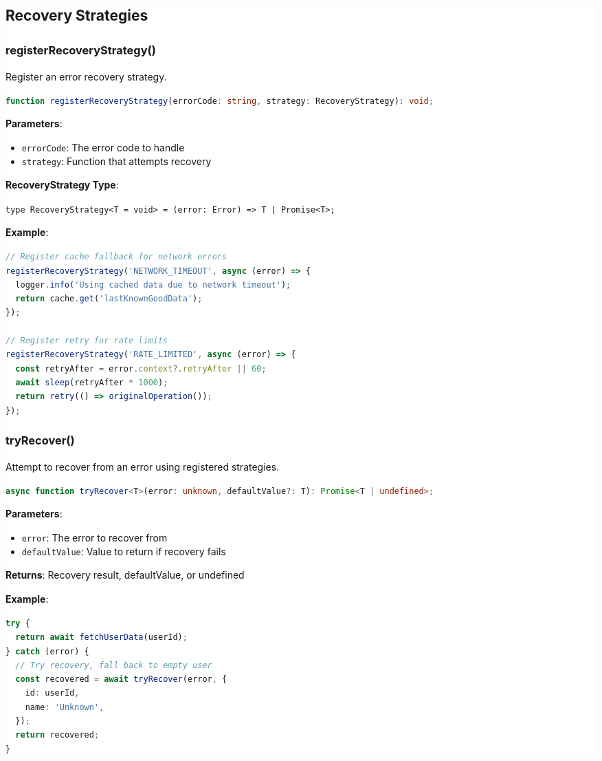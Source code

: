 ## Recovery Strategies

### registerRecoveryStrategy()

Register an error recovery strategy.

```typescript
function registerRecoveryStrategy(errorCode: string, strategy: RecoveryStrategy): void;
```

**Parameters**:

- `errorCode`: The error code to handle
- `strategy`: Function that attempts recovery

**RecoveryStrategy Type**:

```text
type RecoveryStrategy<T = void> = (error: Error) => T | Promise<T>;
```

**Example**:

```typescript
// Register cache fallback for network errors
registerRecoveryStrategy('NETWORK_TIMEOUT', async (error) => {
  logger.info('Using cached data due to network timeout');
  return cache.get('lastKnownGoodData');
});

// Register retry for rate limits
registerRecoveryStrategy('RATE_LIMITED', async (error) => {
  const retryAfter = error.context?.retryAfter || 60;
  await sleep(retryAfter * 1000);
  return retry(() => originalOperation());
});
```

### tryRecover()

Attempt to recover from an error using registered strategies.

```typescript
async function tryRecover<T>(error: unknown, defaultValue?: T): Promise<T | undefined>;
```

**Parameters**:

- `error`: The error to recover from
- `defaultValue`: Value to return if recovery fails

**Returns**: Recovery result, defaultValue, or undefined

**Example**:

```typescript
try {
  return await fetchUserData(userId);
} catch (error) {
  // Try recovery, fall back to empty user
  const recovered = await tryRecover(error, {
    id: userId,
    name: 'Unknown',
  });
  return recovered;
}
```
